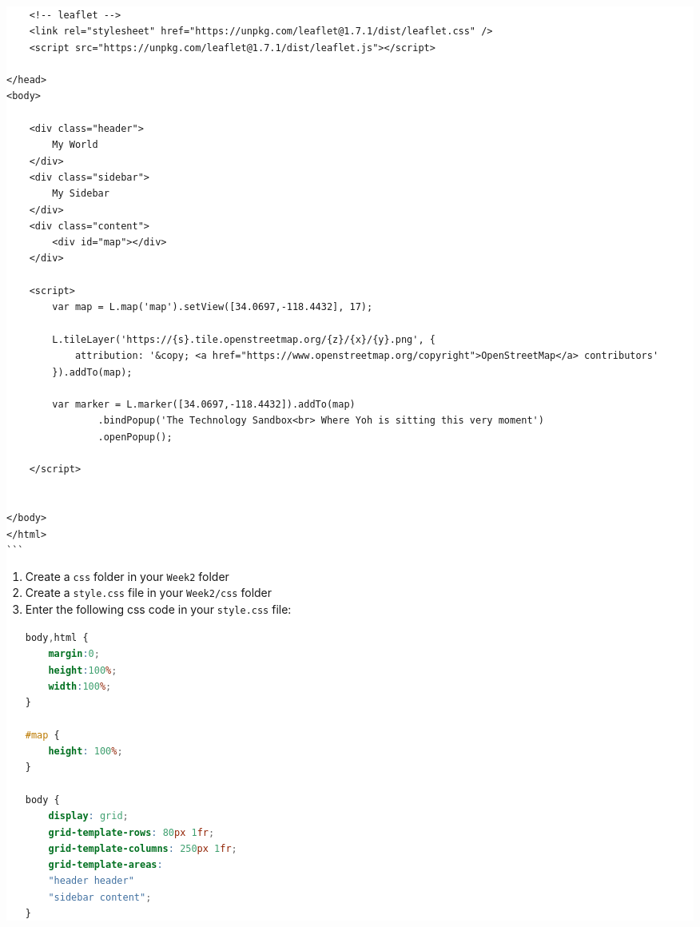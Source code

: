 		<!-- leaflet -->
		<link rel="stylesheet" href="https://unpkg.com/leaflet@1.7.1/dist/leaflet.css" />
		<script src="https://unpkg.com/leaflet@1.7.1/dist/leaflet.js"></script>

	</head>
	<body>

		<div class="header">
			My World
		</div>
		<div class="sidebar">
			My Sidebar
		</div>
		<div class="content">
			<div id="map"></div>
		</div>

		<script>
			var map = L.map('map').setView([34.0697,-118.4432], 17);

			L.tileLayer('https://{s}.tile.openstreetmap.org/{z}/{x}/{y}.png', {
				attribution: '&copy; <a href="https://www.openstreetmap.org/copyright">OpenStreetMap</a> contributors'
			}).addTo(map);

			var marker = L.marker([34.0697,-118.4432]).addTo(map)
					.bindPopup('The Technology Sandbox<br> Where Yoh is sitting this very moment')
					.openPopup();	

		</script>


	</body>
	</html>
	```
1. Create a `css` folder in your `Week2` folder
1. Create a `style.css` file in your `Week2/css` folder
1. Enter the following css code in your `style.css` file:
	```css
	body,html {
		margin:0;
		height:100%;
		width:100%;
	}

	#map {
		height: 100%;
	}

	body {
		display: grid;
		grid-template-rows: 80px 1fr;
		grid-template-columns: 250px 1fr;
		grid-template-areas: 
		"header header"
		"sidebar content";
	}
